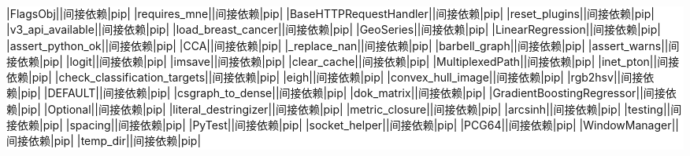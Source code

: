 |FlagsObj||间接依赖|pip|
|requires_mne||间接依赖|pip|
|BaseHTTPRequestHandler||间接依赖|pip|
|reset_plugins||间接依赖|pip|
|v3_api_available||间接依赖|pip|
|load_breast_cancer||间接依赖|pip|
|GeoSeries||间接依赖|pip|
|LinearRegression||间接依赖|pip|
|assert_python_ok||间接依赖|pip|
|CCA||间接依赖|pip|
|_replace_nan||间接依赖|pip|
|barbell_graph||间接依赖|pip|
|assert_warns||间接依赖|pip|
|logit||间接依赖|pip|
|imsave||间接依赖|pip|
|clear_cache||间接依赖|pip|
|MultiplexedPath||间接依赖|pip|
|inet_pton||间接依赖|pip|
|check_classification_targets||间接依赖|pip|
|eigh||间接依赖|pip|
|convex_hull_image||间接依赖|pip|
|rgb2hsv||间接依赖|pip|
|DEFAULT||间接依赖|pip|
|csgraph_to_dense||间接依赖|pip|
|dok_matrix||间接依赖|pip|
|GradientBoostingRegressor||间接依赖|pip|
|Optional||间接依赖|pip|
|literal_destringizer||间接依赖|pip|
|metric_closure||间接依赖|pip|
|arcsinh||间接依赖|pip|
|testing||间接依赖|pip|
|spacing||间接依赖|pip|
|PyTest||间接依赖|pip|
|socket_helper||间接依赖|pip|
|PCG64||间接依赖|pip|
|WindowManager||间接依赖|pip|
|temp_dir||间接依赖|pip|